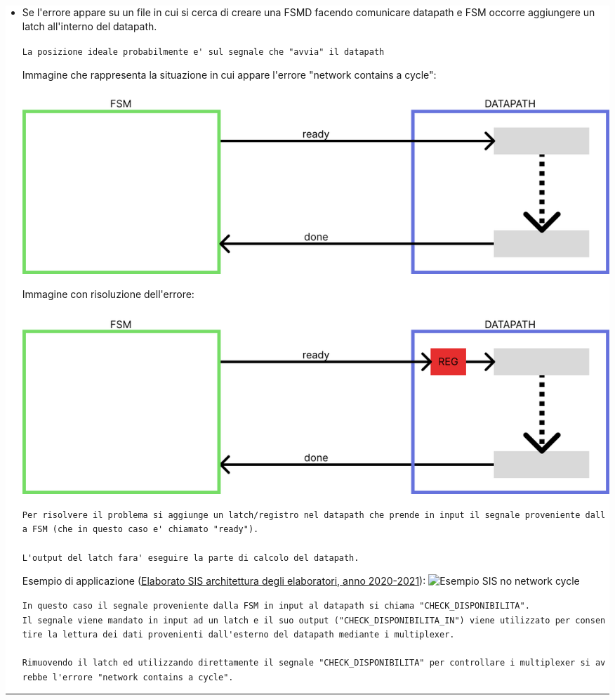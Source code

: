 * Se l'errore appare su un file in cui si cerca di creare una FSMD facendo comunicare datapath e FSM occorre aggiungere un latch all'interno del datapath.
    ```{note}
    La posizione ideale probabilmente e' sul segnale che "avvia" il datapath
    ```
  
  Immagine che rappresenta la situazione in cui appare l'errore "network contains a cycle":

  ![SIS network cycle](../_static/images/sis_network_cycle.svg)

  Immagine con risoluzione dell'errore:
  
  ![SIS no network cycle](../_static/images/sis_no_network_cycle.svg)

  ```{note}
  Per risolvere il problema si aggiunge un latch/registro nel datapath che prende in input il segnale proveniente dalla FSM (che in questo caso e' chiamato "ready"). 
  
  L'output del latch fara' eseguire la parte di calcolo del datapath.
  ```

  Esempio di applicazione ([Elaborato SIS architettura degli elaboratori, anno 2020-2021](https://github.com/arc6-202021/lib_componenti_sis)):
  ![Esempio SIS no network cycle](https://raw.githubusercontent.com/arc6-202021/lib_componenti_sis/a1597a731ccb27d28fb89c9a5d9d5e88d96f90b7/datapath/images/datapath.svg)
  ```{note}
  In questo caso il segnale proveniente dalla FSM in input al datapath si chiama "CHECK_DISPONIBILITA".
  Il segnale viene mandato in input ad un latch e il suo output ("CHECK_DISPONIBILITA_IN") viene utilizzato per consentire la lettura dei dati provenienti dall'esterno del datapath mediante i multiplexer.

  Rimuovendo il latch ed utilizzando direttamente il segnale "CHECK_DISPONIBILITA" per controllare i multiplexer si avrebbe l'errore "network contains a cycle".
  ```

---